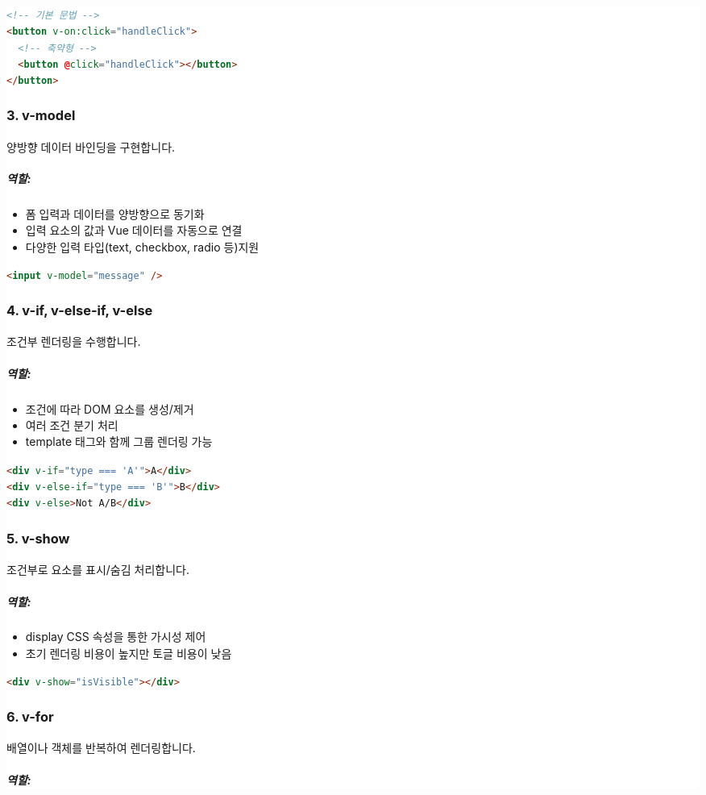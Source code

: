 ```html
<!-- 기본 문법 -->
<button v-on:click="handleClick">
  <!-- 축약형 -->
  <button @click="handleClick"></button>
</button>
```

### 3. v-model

양방향 데이터 바인딩을 구현합니다.

##### 역할:

- 폼 입력과 데이터를 양방향으로 동기화
- 입력 요소의 값과 Vue 데이터를 자동으로 연결
- 다양한 입력 타입(text, checkbox, radio 등)지원

```html
<input v-model="message" />
```

### 4. v-if, v-else-if, v-else

조건부 렌더링을 수행합니다.

##### 역할:

- 조건에 따라 DOM 요소를 생성/제거
- 여러 조건 분기 처리
- template 태그와 함께 그룹 렌더링 가능

```html
<div v-if="type === 'A'">A</div>
<div v-else-if="type === 'B'">B</div>
<div v-else>Not A/B</div>
```

### 5. v-show

조건부로 요소를 표시/숨김 처리합니다.

##### 역할:

- display CSS 속성을 통한 가시성 제어
- 초기 렌더링 비용이 높지만 토글 비용이 낮음

```html
<div v-show="isVisible"></div>
```

### 6. v-for

배열이나 객체를 반복하여 렌더링합니다.

##### 역할:
